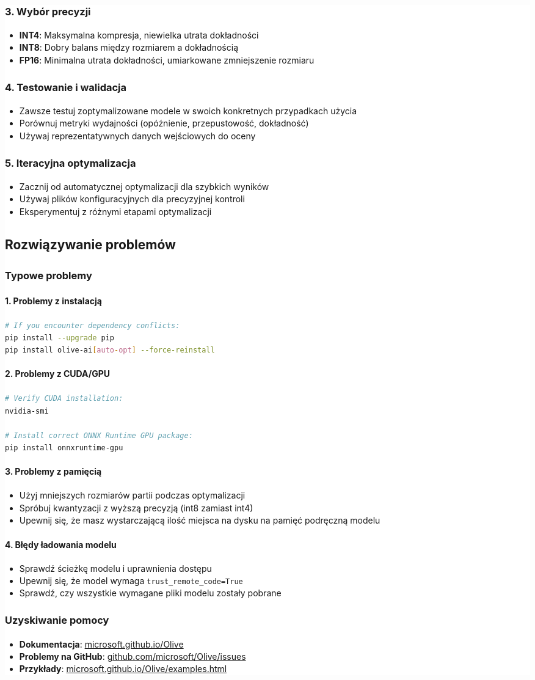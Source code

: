 ### 3. Wybór precyzji
- **INT4**: Maksymalna kompresja, niewielka utrata dokładności
- **INT8**: Dobry balans między rozmiarem a dokładnością
- **FP16**: Minimalna utrata dokładności, umiarkowane zmniejszenie rozmiaru

### 4. Testowanie i walidacja
- Zawsze testuj zoptymalizowane modele w swoich konkretnych przypadkach użycia
- Porównuj metryki wydajności (opóźnienie, przepustowość, dokładność)
- Używaj reprezentatywnych danych wejściowych do oceny

### 5. Iteracyjna optymalizacja
- Zacznij od automatycznej optymalizacji dla szybkich wyników
- Używaj plików konfiguracyjnych dla precyzyjnej kontroli
- Eksperymentuj z różnymi etapami optymalizacji

## Rozwiązywanie problemów

### Typowe problemy

#### 1. Problemy z instalacją
```bash
# If you encounter dependency conflicts:
pip install --upgrade pip
pip install olive-ai[auto-opt] --force-reinstall
```

#### 2. Problemy z CUDA/GPU
```bash
# Verify CUDA installation:
nvidia-smi

# Install correct ONNX Runtime GPU package:
pip install onnxruntime-gpu
```

#### 3. Problemy z pamięcią
- Użyj mniejszych rozmiarów partii podczas optymalizacji
- Spróbuj kwantyzacji z wyższą precyzją (int8 zamiast int4)
- Upewnij się, że masz wystarczającą ilość miejsca na dysku na pamięć podręczną modelu

#### 4. Błędy ładowania modelu
- Sprawdź ścieżkę modelu i uprawnienia dostępu
- Upewnij się, że model wymaga `trust_remote_code=True`
- Sprawdź, czy wszystkie wymagane pliki modelu zostały pobrane

### Uzyskiwanie pomocy

- **Dokumentacja**: [microsoft.github.io/Olive](https://microsoft.github.io/Olive/)
- **Problemy na GitHub**: [github.com/microsoft/Olive/issues](https://github.com/microsoft/Olive/issues)
- **Przykłady**: [microsoft.github.io/Olive/examples.html](https://microsoft.github.io/Olive/examples.html)
